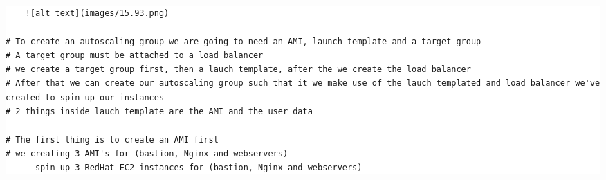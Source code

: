         ![alt text](images/15.93.png)

    # To create an autoscaling group we are going to need an AMI, launch template and a target group
    # A target group must be attached to a load balancer
    # we create a target group first, then a lauch template, after the we create the load balancer
    # After that we can create our autoscaling group such that it we make use of the lauch templated and load balancer we've created to spin up our instances
    # 2 things inside lauch template are the AMI and the user data

    # The first thing is to create an AMI first
    # we creating 3 AMI's for (bastion, Nginx and webservers)
        - spin up 3 RedHat EC2 instances for (bastion, Nginx and webservers)